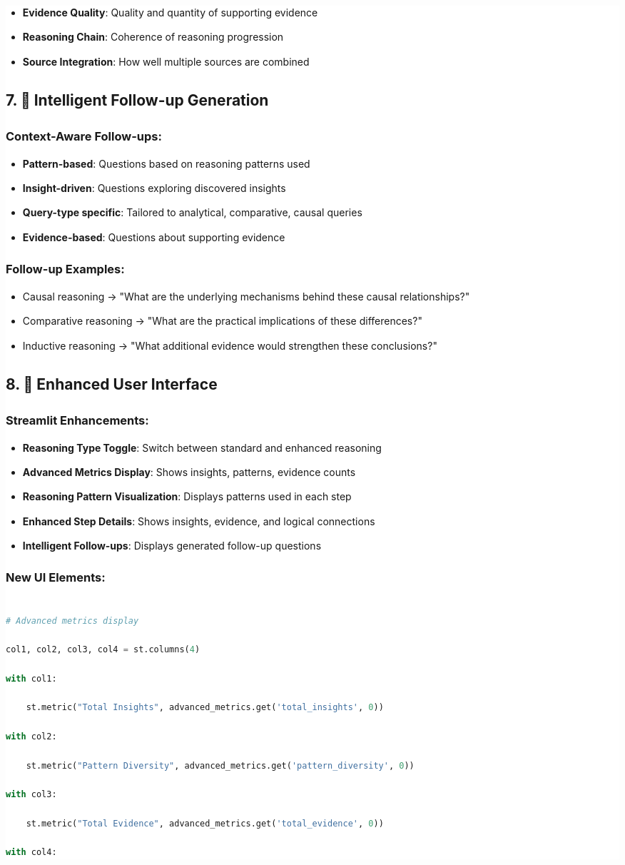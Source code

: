 - **Evidence Quality**: Quality and quantity of supporting evidence

- **Reasoning Chain**: Coherence of reasoning progression

- **Source Integration**: How well multiple sources are combined



## 7. 🤖 **Intelligent Follow-up Generation**



### **Context-Aware Follow-ups:**

- **Pattern-based**: Questions based on reasoning patterns used

- **Insight-driven**: Questions exploring discovered insights

- **Query-type specific**: Tailored to analytical, comparative, causal queries

- **Evidence-based**: Questions about supporting evidence



### **Follow-up Examples:**

- Causal reasoning → "What are the underlying mechanisms behind these causal relationships?"

- Comparative reasoning → "What are the practical implications of these differences?"

- Inductive reasoning → "What additional evidence would strengthen these conclusions?"



## 8. 🎨 **Enhanced User Interface**



### **Streamlit Enhancements:**

- **Reasoning Type Toggle**: Switch between standard and enhanced reasoning

- **Advanced Metrics Display**: Shows insights, patterns, evidence counts

- **Reasoning Pattern Visualization**: Displays patterns used in each step

- **Enhanced Step Details**: Shows insights, evidence, and logical connections

- **Intelligent Follow-ups**: Displays generated follow-up questions



### **New UI Elements:**

```python

# Advanced metrics display

col1, col2, col3, col4 = st.columns(4)

with col1:

    st.metric("Total Insights", advanced_metrics.get('total_insights', 0))

with col2:

    st.metric("Pattern Diversity", advanced_metrics.get('pattern_diversity', 0))

with col3:

    st.metric("Total Evidence", advanced_metrics.get('total_evidence', 0))

with col4:

```